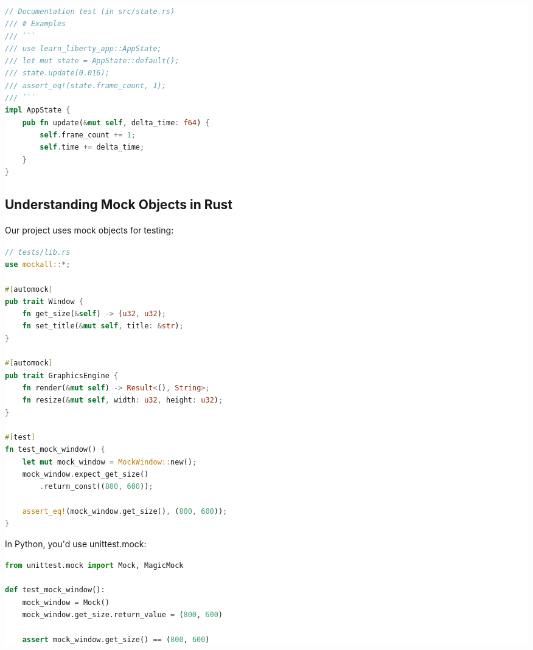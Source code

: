 ```rust
// Documentation test (in src/state.rs)
/// # Examples
/// ```
/// use learn_liberty_app::AppState;
/// let mut state = AppState::default();
/// state.update(0.016);
/// assert_eq!(state.frame_count, 1);
/// ```
impl AppState {
    pub fn update(&mut self, delta_time: f64) {
        self.frame_count += 1;
        self.time += delta_time;
    }
}
```

## Understanding Mock Objects in Rust

Our project uses mock objects for testing:

```rust
// tests/lib.rs
use mockall::*;

#[automock]
pub trait Window {
    fn get_size(&self) -> (u32, u32);
    fn set_title(&mut self, title: &str);
}

#[automock]
pub trait GraphicsEngine {
    fn render(&mut self) -> Result<(), String>;
    fn resize(&mut self, width: u32, height: u32);
}

#[test]
fn test_mock_window() {
    let mut mock_window = MockWindow::new();
    mock_window.expect_get_size()
        .return_const((800, 600));
    
    assert_eq!(mock_window.get_size(), (800, 600));
}
```

In Python, you'd use unittest.mock:
```python
from unittest.mock import Mock, MagicMock

def test_mock_window():
    mock_window = Mock()
    mock_window.get_size.return_value = (800, 600)
    
    assert mock_window.get_size() == (800, 600)
```
